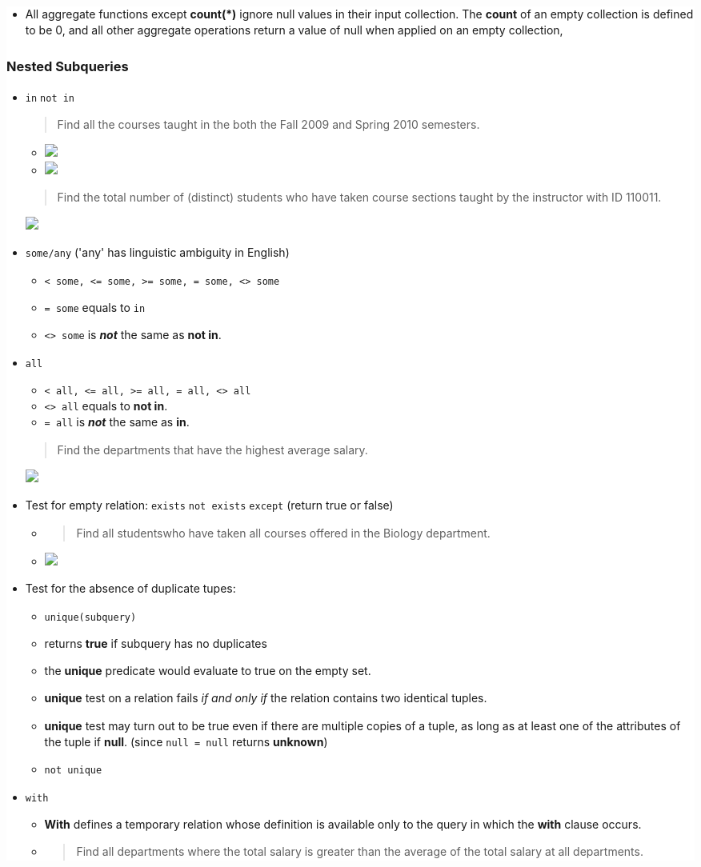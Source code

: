* All aggregate functions except **count(*)** ignore null values in their input collection. The **count** of an empty collection is defined to be 0, and all other aggregate operations return a value of null when applied on an empty collection,



### Nested Subqueries

* `in`  `not in`

  > Find all the courses taught in the both the Fall 2009 and Spring 2010 semesters.

  * ![](http://q7266277k.bkt.clouddn.com/20200319131302.png)
  * ![](http://q7266277k.bkt.clouddn.com/20200320083920.png)

  > Find the total number of (distinct) students who have taken course sections taught by the instructor with ID 110011.

  ![](http://q7266277k.bkt.clouddn.com/20200319135558.png)

* `some/any` ('any' has linguistic ambiguity in English)

  * `< some, <= some, >= some, = some, <> some`

  * `= some` equals to `in`
  * `<> some` is ***not*** the same as **not in**.

* `all`

  * `< all, <= all, >= all, = all, <> all`
  * `<> all` equals to **not in**.
  * `= all` is ***not*** the same as **in**.

  > Find the departments that have the highest average salary.

  ![](http://q7266277k.bkt.clouddn.com/20200319141939.png)

* Test for empty relation: `exists`  `not exists` `except`  (return true or false)

  * > Find all studentswho have taken all courses offered in the Biology department.

  * ![](http://q7266277k.bkt.clouddn.com/20200320091615.png)

* Test for the absence of duplicate tupes:  

  * `unique(subquery)`

  * returns **true** if subquery has no duplicates
  * the **unique** predicate would evaluate to true on the empty set.
  * **unique** test on a relation fails *if and only if* the relation contains two identical tuples.
  * **unique** test may turn out to be true even if there are multiple copies of a tuple, as long as at least one of the attributes of the tuple if **null**. (since `null = null` returns **unknown**)
  * `not unique` 

* `with`

  * **With** defines a temporary relation whose definition is available only to the query in which the **with** clause occurs.

  * > Find all departments where the total salary is greater than the average of the total salary at all departments.
